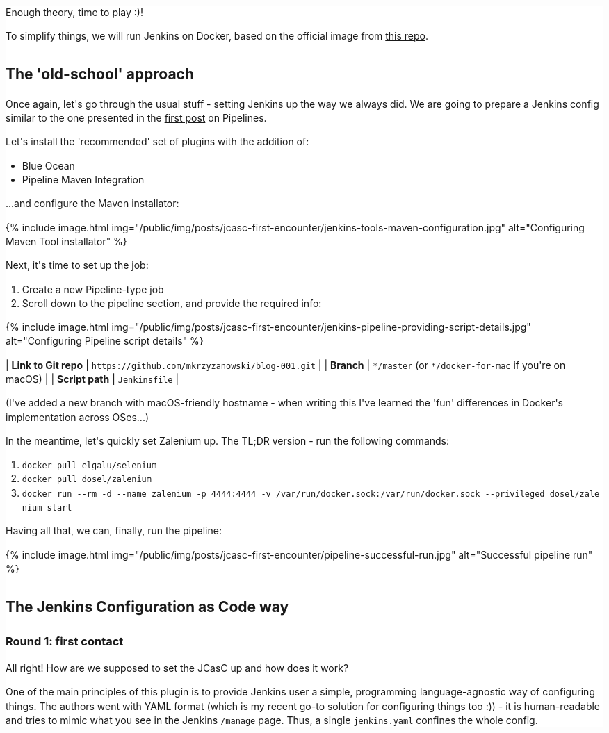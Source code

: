 Enough theory, time to play :)!

To simplify things, we will run Jenkins on Docker, based on the official image from [this repo](https://github.com/jenkinsci/docker).

## The 'old-school' approach

Once again, let's go through the usual stuff - setting Jenkins up the way we always did. We are going to prepare a Jenkins config similar to the one presented in the [first post](/2017/10/13/selenium-tests-with-jenkins-and-zalenium/) on Pipelines.

Let's install the 'recommended' set of plugins with the addition of:
- Blue Ocean
- Pipeline Maven Integration

...and configure the Maven installator:

{% include image.html img="/public/img/posts/jcasc-first-encounter/jenkins-tools-maven-configuration.jpg" alt="Configuring Maven Tool installator" %}

Next, it's time to set up the job:

1. Create a new Pipeline-type job
2. Scroll down to the pipeline section, and provide the required info:

{% include image.html img="/public/img/posts/jcasc-first-encounter/jenkins-pipeline-providing-script-details.jpg" alt="Configuring Pipeline script details" 
%}

| **Link to Git repo** | `https://github.com/mkrzyzanowski/blog-001.git` |
| **Branch** | `*/master` (or `*/docker-for-mac` if you're on macOS) |
| **Script path** | `Jenkinsfile` |

(I've added a new branch with macOS-friendly hostname - when writing this I've learned the 'fun' differences in Docker's implementation across OSes...)

In the meantime, let's quickly set Zalenium up. The TL;DR version - run the following commands:
1. `docker pull elgalu/selenium`
2. `docker pull dosel/zalenium`
3. `docker run --rm -d --name zalenium -p 4444:4444 -v /var/run/docker.sock:/var/run/docker.sock --privileged dosel/zalenium start`

Having all that, we can, finally, run the pipeline:

{% include image.html img="/public/img/posts/jcasc-first-encounter/pipeline-successful-run.jpg" alt="Successful pipeline run" %}

## The Jenkins Configuration as Code way

### Round 1: first contact

All right! How are we supposed to set the JCasC up and how does it work?

One of the main principles of this plugin is to provide Jenkins user a simple, programming language-agnostic way of configuring things. The authors went with YAML format (which is my recent go-to solution for configuring things too :)) - it is human-readable and tries to mimic what you see in the Jenkins `/manage` page. Thus, a single `jenkins.yaml` confines the whole config.

